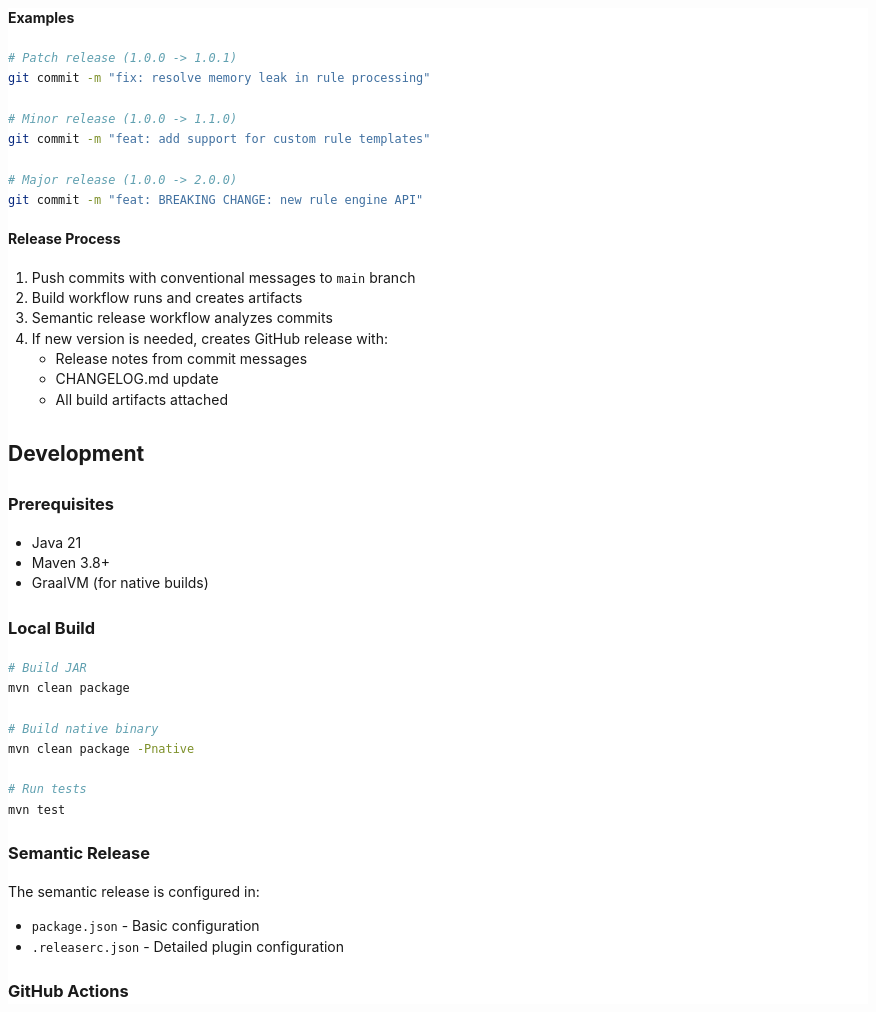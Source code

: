 #### Examples

```bash
# Patch release (1.0.0 -> 1.0.1)
git commit -m "fix: resolve memory leak in rule processing"

# Minor release (1.0.0 -> 1.1.0)
git commit -m "feat: add support for custom rule templates"

# Major release (1.0.0 -> 2.0.0)
git commit -m "feat: BREAKING CHANGE: new rule engine API"
```

#### Release Process

1. Push commits with conventional messages to `main` branch
2. Build workflow runs and creates artifacts
3. Semantic release workflow analyzes commits
4. If new version is needed, creates GitHub release with:
   - Release notes from commit messages
   - CHANGELOG.md update
   - All build artifacts attached

## Development

### Prerequisites

- Java 21
- Maven 3.8+
- GraalVM (for native builds)

### Local Build

```bash
# Build JAR
mvn clean package

# Build native binary
mvn clean package -Pnative

# Run tests
mvn test
```


### Semantic Release

The semantic release is configured in:
- `package.json` - Basic configuration
- `.releaserc.json` - Detailed plugin configuration

### GitHub Actions
